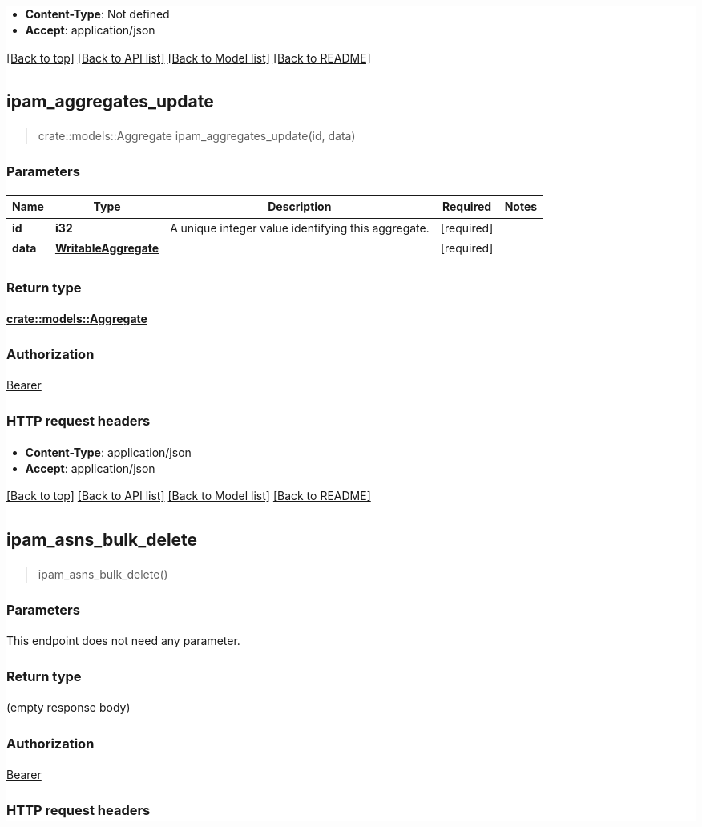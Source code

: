 - **Content-Type**: Not defined
- **Accept**: application/json

[[Back to top]](#) [[Back to API list]](../README.md#documentation-for-api-endpoints) [[Back to Model list]](../README.md#documentation-for-models) [[Back to README]](../README.md)


## ipam_aggregates_update

> crate::models::Aggregate ipam_aggregates_update(id, data)


### Parameters


Name | Type | Description  | Required | Notes
------------- | ------------- | ------------- | ------------- | -------------
**id** | **i32** | A unique integer value identifying this aggregate. | [required] |
**data** | [**WritableAggregate**](WritableAggregate.md) |  | [required] |

### Return type

[**crate::models::Aggregate**](Aggregate.md)

### Authorization

[Bearer](../README.md#Bearer)

### HTTP request headers

- **Content-Type**: application/json
- **Accept**: application/json

[[Back to top]](#) [[Back to API list]](../README.md#documentation-for-api-endpoints) [[Back to Model list]](../README.md#documentation-for-models) [[Back to README]](../README.md)


## ipam_asns_bulk_delete

> ipam_asns_bulk_delete()


### Parameters

This endpoint does not need any parameter.

### Return type

 (empty response body)

### Authorization

[Bearer](../README.md#Bearer)

### HTTP request headers

